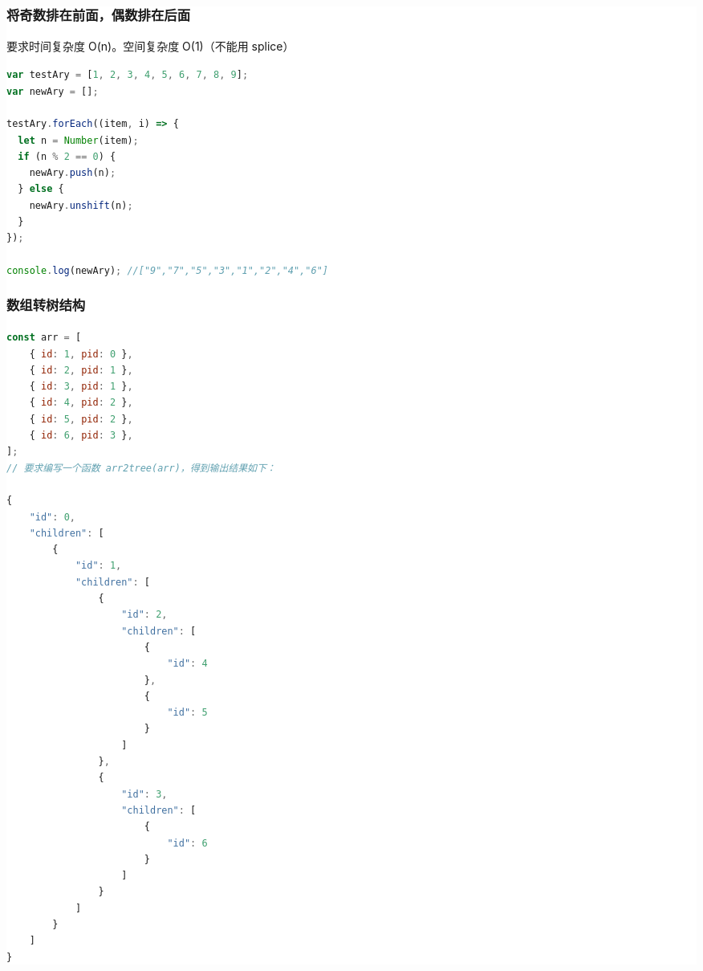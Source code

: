 ### 将奇数排在前面，偶数排在后面

要求时间复杂度 O(n)。空间复杂度 O(1)（不能用 splice）

```js
var testAry = [1, 2, 3, 4, 5, 6, 7, 8, 9];
var newAry = [];

testAry.forEach((item, i) => {
  let n = Number(item);
  if (n % 2 == 0) {
    newAry.push(n);
  } else {
    newAry.unshift(n);
  }
});

console.log(newAry); //["9","7","5","3","1","2","4","6"]
```

### 数组转树结构

```js
const arr = [
    { id: 1, pid: 0 },
    { id: 2, pid: 1 },
    { id: 3, pid: 1 },
    { id: 4, pid: 2 },
    { id: 5, pid: 2 },
    { id: 6, pid: 3 },
];
// 要求编写一个函数 arr2tree(arr)，得到输出结果如下：

{
    "id": 0,
    "children": [
        {
            "id": 1,
            "children": [
                {
                    "id": 2,
                    "children": [
                        {
                            "id": 4
                        },
                        {
                            "id": 5
                        }
                    ]
                },
                {
                    "id": 3,
                    "children": [
                        {
                            "id": 6
                        }
                    ]
                }
            ]
        }
    ]
}
```
